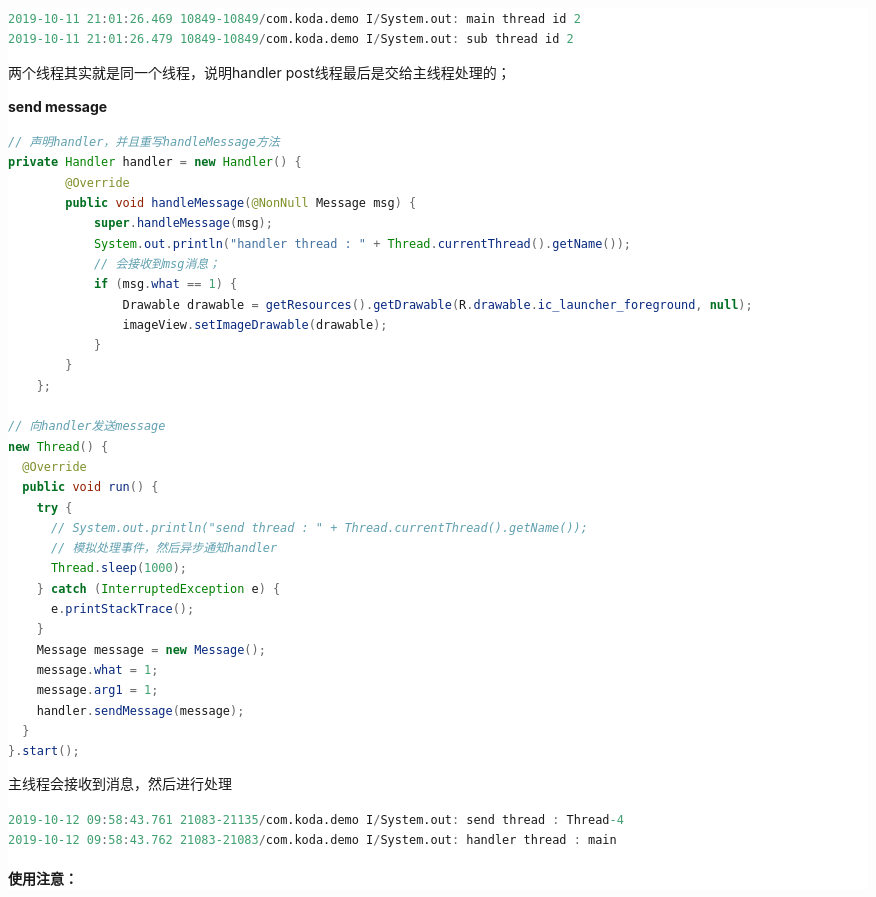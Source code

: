 ```verilog
2019-10-11 21:01:26.469 10849-10849/com.koda.demo I/System.out: main thread id 2
2019-10-11 21:01:26.479 10849-10849/com.koda.demo I/System.out: sub thread id 2
```

两个线程其实就是同一个线程，说明handler post线程最后是交给主线程处理的；



**send message**

```java
// 声明handler，并且重写handleMessage方法
private Handler handler = new Handler() {
        @Override
        public void handleMessage(@NonNull Message msg) {
            super.handleMessage(msg);
            System.out.println("handler thread : " + Thread.currentThread().getName());
            // 会接收到msg消息；
            if (msg.what == 1) {
                Drawable drawable = getResources().getDrawable(R.drawable.ic_launcher_foreground, null);
                imageView.setImageDrawable(drawable);
            }
        }
    };
    
// 向handler发送message
new Thread() {
  @Override
  public void run() {
    try {
      // System.out.println("send thread : " + Thread.currentThread().getName());
      // 模拟处理事件，然后异步通知handler
      Thread.sleep(1000);
    } catch (InterruptedException e) {
      e.printStackTrace();
    }
    Message message = new Message();
    message.what = 1;
    message.arg1 = 1;
    handler.sendMessage(message);
  }
}.start();
```

主线程会接收到消息，然后进行处理

```verilog
2019-10-12 09:58:43.761 21083-21135/com.koda.demo I/System.out: send thread : Thread-4
2019-10-12 09:58:43.762 21083-21083/com.koda.demo I/System.out: handler thread : main
```





#### 使用注意：
